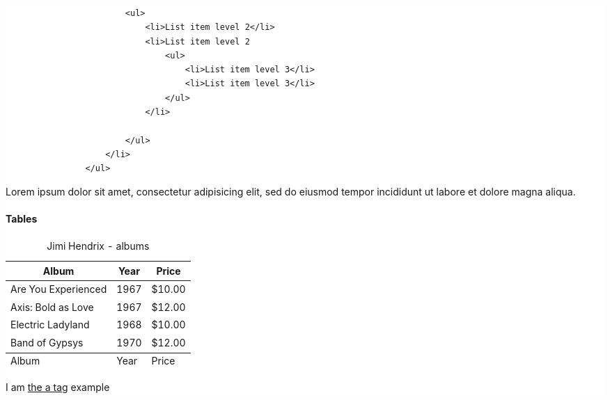 							<ul>
								<li>List item level 2</li>
								<li>List item level 2
									<ul>
										<li>List item level 3</li>
										<li>List item level 3</li>
									</ul>
								</li>

							</ul>
						</li>
					</ul>

<p>Lorem ipsum dolor sit amet, consectetur adipisicing elit, sed do eiusmod tempor incididunt
ut labore et dolore magna aliqua.</p>


   <h4>Tables</h4>
	<table summary="Jimi Hendrix albums">
  <caption>Jimi Hendrix - albums</caption>
  <thead>
	  <tr>
		<th>Album</th>
		<th>Year</th>
		<th>Price</th>
	  </tr>
	</thead>
		  <tfoot>
	  <tr>
		<td>Album</td>
		<td>Year</td>
		<td>Price</td>
	  </tr>
	</tfoot>
	<tbody>
	  <tr>
		<td>Are You Experienced </td>
		<td>1967</td>
		<td>$10.00</td>
	  </tr>
	  <tr>
		<td>Axis: Bold as Love</td>
		<td>1967</td>
		<td>$12.00</td>
	  </tr>
	 <tr>
		<td>Electric Ladyland</td>
		<td>1968</td>
		<td>$10.00</td>
	  </tr>
	  <tr>
		<td>Band of Gypsys</td>
		<td>1970</td>
		<td>$12.00</td>
	  </tr>
			<tbody>
	</table>
  <p>
I am <a href="http://devkick.com/lab/tripoli/sample.php?abc123">the a tag</a> example<br>
